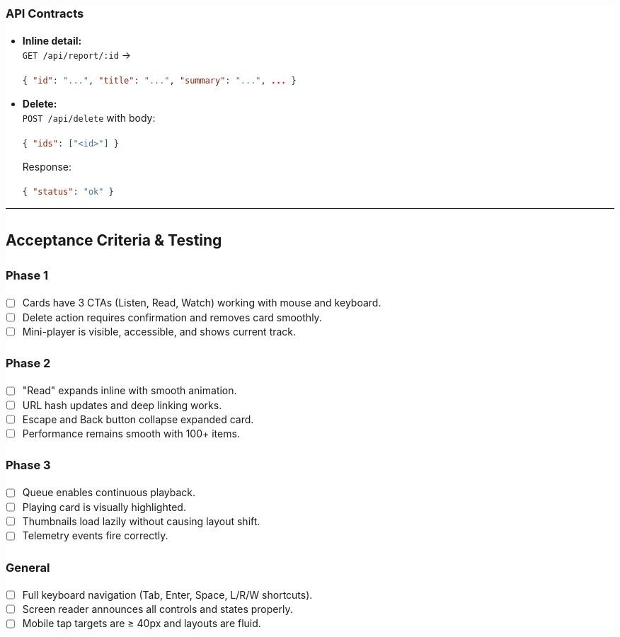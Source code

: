 ### API Contracts

- **Inline detail:**  
  `GET /api/report/:id` →  
  ```json
  { "id": "...", "title": "...", "summary": "...", ... }
  ```
- **Delete:**  
  `POST /api/delete` with body:  
  ```json
  { "ids": ["<id>"] }
  ```  
  Response:  
  ```json
  { "status": "ok" }
  ```

---

## Acceptance Criteria & Testing

### Phase 1
- [ ] Cards have 3 CTAs (Listen, Read, Watch) working with mouse and keyboard.
- [ ] Delete action requires confirmation and removes card smoothly.
- [ ] Mini-player is visible, accessible, and shows current track.

### Phase 2
- [ ] "Read" expands inline with smooth animation.
- [ ] URL hash updates and deep linking works.
- [ ] Escape and Back button collapse expanded card.
- [ ] Performance remains smooth with 100+ items.

### Phase 3
- [ ] Queue enables continuous playback.
- [ ] Playing card is visually highlighted.
- [ ] Thumbnails load lazily without causing layout shift.
- [ ] Telemetry events fire correctly.

### General
- [ ] Full keyboard navigation (Tab, Enter, Space, L/R/W shortcuts).
- [ ] Screen reader announces all controls and states properly.
- [ ] Mobile tap targets are ≥ 40px and layouts are fluid.